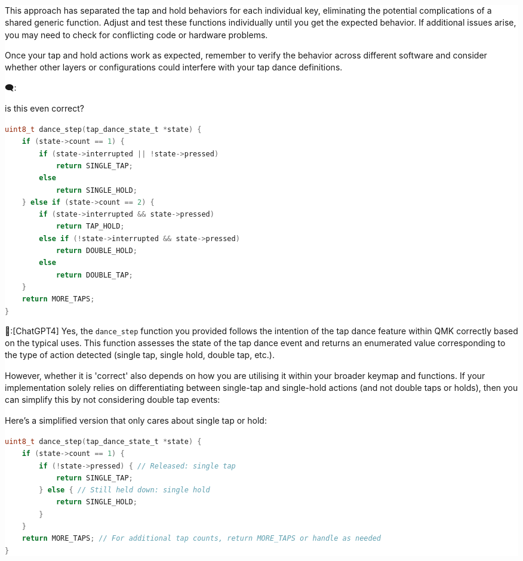 This approach has separated the tap and hold behaviors for each individual key, eliminating the potential complications of a shared generic function. Adjust and test these functions individually until you get the expected behavior. If additional issues arise, you may need to check for conflicting code or hardware problems.

Once your tap and hold actions work as expected, remember to verify the behavior across different software and consider whether other layers or configurations could interfere with your tap dance definitions.

🗨:

is this even correct?

```c
uint8_t dance_step(tap_dance_state_t *state) {
    if (state->count == 1) {
        if (state->interrupted || !state->pressed)
            return SINGLE_TAP;
        else
            return SINGLE_HOLD;
    } else if (state->count == 2) {
        if (state->interrupted && state->pressed)
            return TAP_HOLD;
        else if (!state->interrupted && state->pressed)
            return DOUBLE_HOLD;
        else
            return DOUBLE_TAP;
    }
    return MORE_TAPS;
}
```

🤖:[ChatGPT4]
Yes, the `dance_step` function you provided follows the intention of the tap dance feature within QMK correctly based on the typical uses. This function assesses the state of the tap dance event and returns an enumerated value corresponding to the type of action detected (single tap, single hold, double tap, etc.).

However, whether it is 'correct' also depends on how you are utilising it within your broader keymap and functions. If your implementation solely relies on differentiating between single-tap and single-hold actions (and not double taps or holds), then you can simplify this by not considering double tap events:

Here’s a simplified version that only cares about single tap or hold:

```c
uint8_t dance_step(tap_dance_state_t *state) {
    if (state->count == 1) {
        if (!state->pressed) { // Released: single tap
            return SINGLE_TAP;
        } else { // Still held down: single hold
            return SINGLE_HOLD;
        }
    }
    return MORE_TAPS; // For additional tap counts, return MORE_TAPS or handle as needed
}
```
